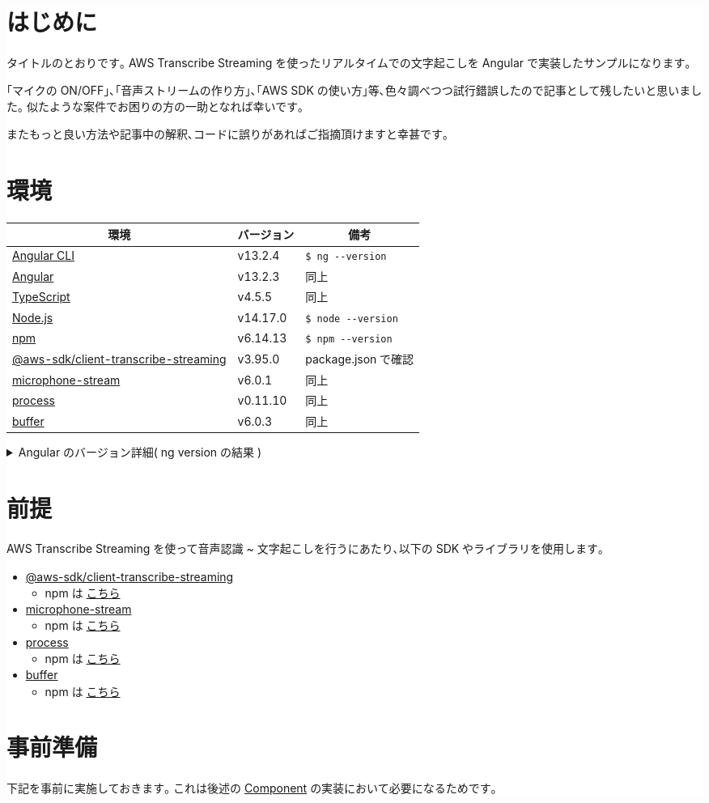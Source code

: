 # はじめに
タイトルのとおりです｡
AWS Transcribe Streaming を使ったリアルタイムでの文字起こしを Angular で実装したサンプルになります｡

｢マイクの ON/OFF｣､｢音声ストリームの作り方｣､｢AWS SDK の使い方｣等､色々調べつつ試行錯誤したので記事として残したいと思いました｡
似たような案件でお困りの方の一助となれば幸いです｡

またもっと良い方法や記事中の解釈､コードに誤りがあればご指摘頂けますと幸甚です｡


# 環境

| 環境                                          | バージョン | 備考               |
| --------------------------------------------- | ---------- | ------------------ |
| [Angular CLI](https://cli.angular.io/)        | v13.2.4    | `$ ng --version`   |
| [Angular](https://angular.io/)                | v13.2.3    | 同上               |
| [TypeScript](https://www.typescriptlang.org/) | v4.5.5     | 同上               |
| [Node.js](https://nodejs.org/ja/)             | v14.17.0   | `$ node --version` |
| [npm](https://www.npmjs.com/)                 | v6.14.13   | `$ npm --version`  |
| [@aws-sdk/client-transcribe-streaming](https://github.com/aws/aws-sdk-js-v3/tree/main/clients/client-transcribe-streaming) | v3.95.0    | package.json で確認 |
| [microphone-stream](https://github.com/microphone-stream/microphone-stream) | v6.0.1     | 同上                |
| [process](https://github.com/defunctzombie/node-process) | v0.11.10   | 同上                |
| [buffer](https://github.com/feross/buffer) | v6.0.3     | 同上                |

<details><summary>Angular のバージョン詳細( ng version の結果 )</summary></details>

# 前提
AWS Transcribe Streaming を使って音声認識 ~ 文字起こしを行うにあたり､以下の SDK やライブラリを使用します｡

- [@aws-sdk/client-transcribe-streaming](https://github.com/aws/aws-sdk-js-v3/tree/main/clients/client-transcribe-streaming)
    -  npm は [こちら](https://www.npmjs.com/package/@aws-sdk/client-transcribe-streaming)
- [microphone-stream](https://github.com/microphone-stream/microphone-stream)
    - npm は [こちら](https://www.npmjs.com/package/microphone-stream)
- [process](https://github.com/defunctzombie/node-process)
    - npm は [こちら](https://www.npmjs.com/package/process)
- [buffer](https://github.com/feross/buffer)
    - npm は [こちら](https://www.npmjs.com/package/buffer)

# 事前準備
下記を事前に実施しておきます｡
これは後述の [Component](#component) の実装において必要になるためです｡
